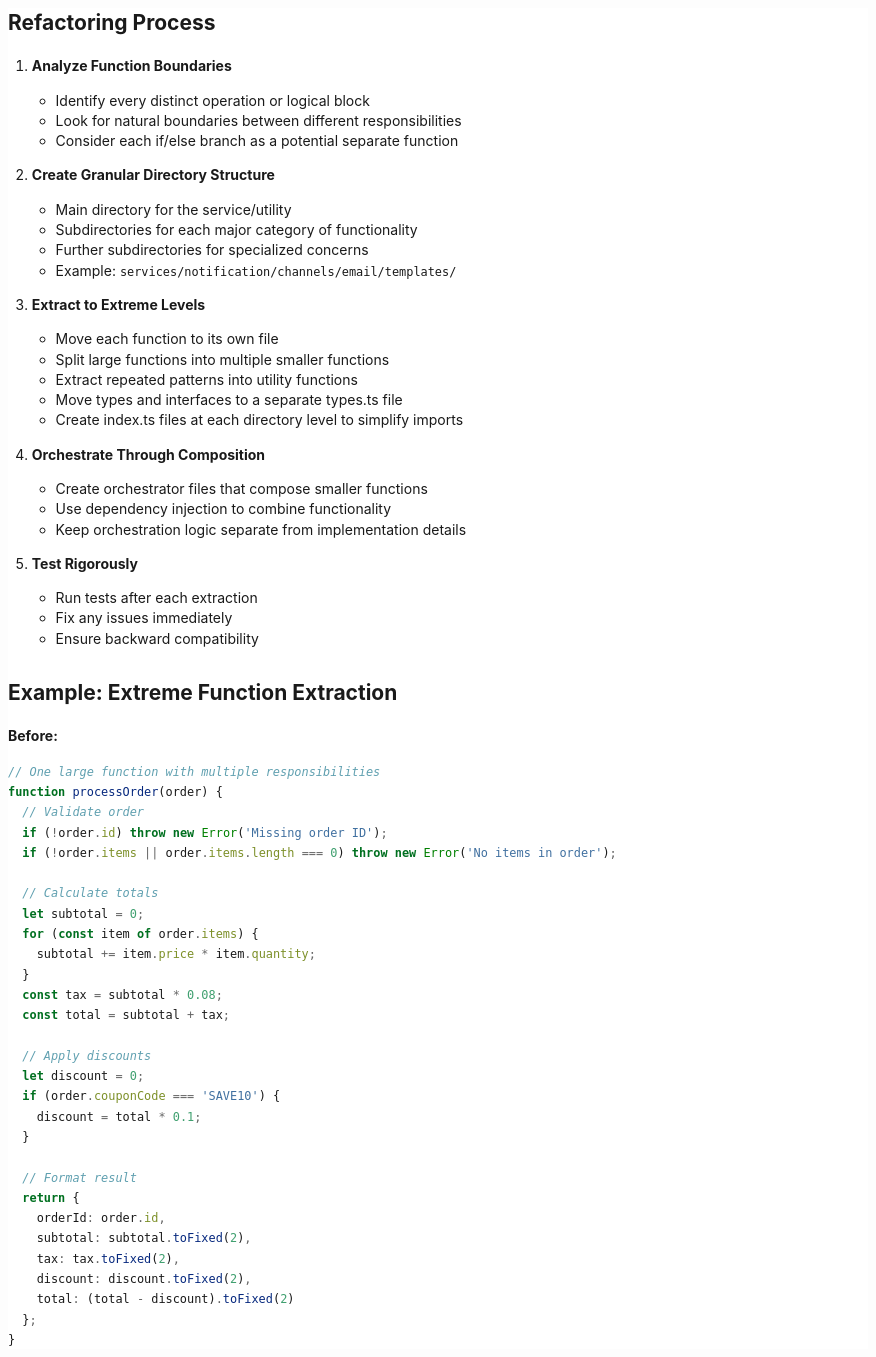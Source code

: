 ## Refactoring Process

1. **Analyze Function Boundaries**
   - Identify every distinct operation or logical block
   - Look for natural boundaries between different responsibilities
   - Consider each if/else branch as a potential separate function

2. **Create Granular Directory Structure**
   - Main directory for the service/utility
   - Subdirectories for each major category of functionality
   - Further subdirectories for specialized concerns
   - Example: `services/notification/channels/email/templates/`

3. **Extract to Extreme Levels**
   - Move each function to its own file
   - Split large functions into multiple smaller functions
   - Extract repeated patterns into utility functions
   - Move types and interfaces to a separate types.ts file
   - Create index.ts files at each directory level to simplify imports

4. **Orchestrate Through Composition**
   - Create orchestrator files that compose smaller functions
   - Use dependency injection to combine functionality
   - Keep orchestration logic separate from implementation details

5. **Test Rigorously**
   - Run tests after each extraction
   - Fix any issues immediately
   - Ensure backward compatibility

## Example: Extreme Function Extraction

**Before:**
```typescript
// One large function with multiple responsibilities
function processOrder(order) {
  // Validate order
  if (!order.id) throw new Error('Missing order ID');
  if (!order.items || order.items.length === 0) throw new Error('No items in order');
  
  // Calculate totals
  let subtotal = 0;
  for (const item of order.items) {
    subtotal += item.price * item.quantity;
  }
  const tax = subtotal * 0.08;
  const total = subtotal + tax;
  
  // Apply discounts
  let discount = 0;
  if (order.couponCode === 'SAVE10') {
    discount = total * 0.1;
  }
  
  // Format result
  return {
    orderId: order.id,
    subtotal: subtotal.toFixed(2),
    tax: tax.toFixed(2),
    discount: discount.toFixed(2),
    total: (total - discount).toFixed(2)
  };
}
```
